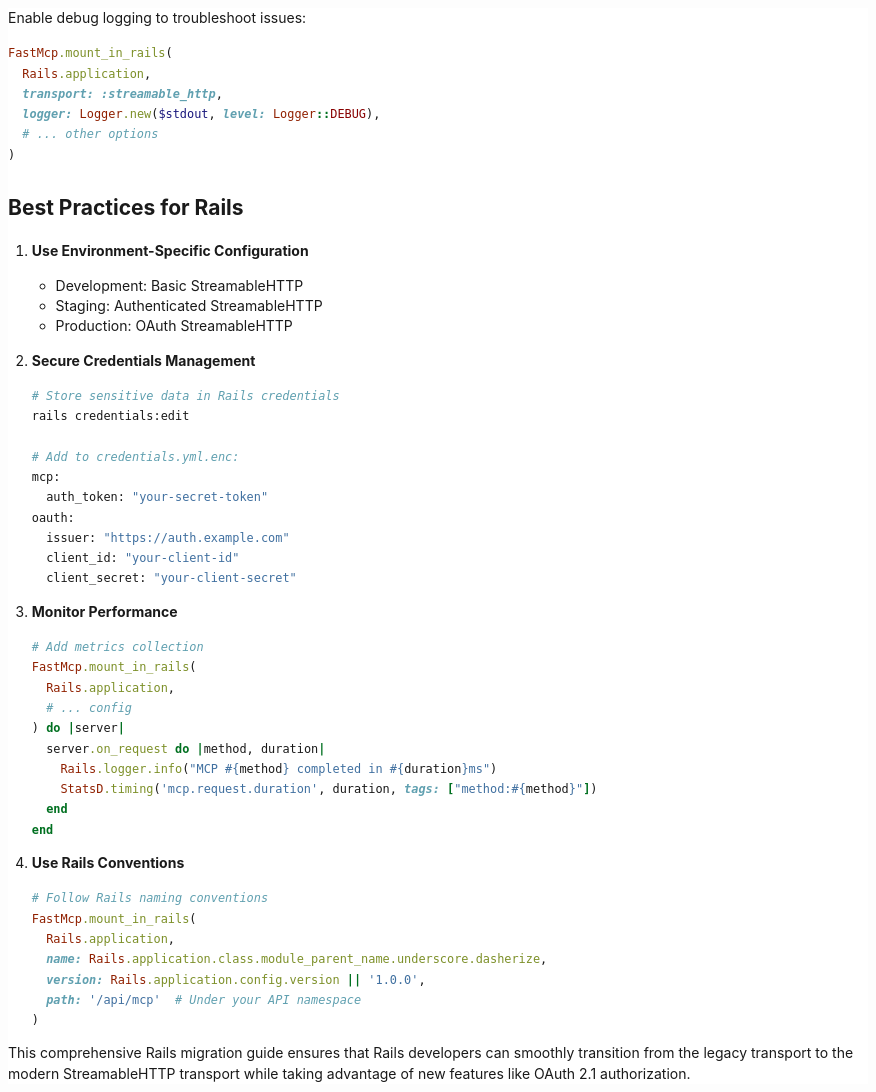 Enable debug logging to troubleshoot issues:

```ruby
FastMcp.mount_in_rails(
  Rails.application,
  transport: :streamable_http,
  logger: Logger.new($stdout, level: Logger::DEBUG),
  # ... other options
)
```

## Best Practices for Rails

1. **Use Environment-Specific Configuration**

   - Development: Basic StreamableHTTP
   - Staging: Authenticated StreamableHTTP
   - Production: OAuth StreamableHTTP

2. **Secure Credentials Management**

   ```bash
   # Store sensitive data in Rails credentials
   rails credentials:edit

   # Add to credentials.yml.enc:
   mcp:
     auth_token: "your-secret-token"
   oauth:
     issuer: "https://auth.example.com"
     client_id: "your-client-id"
     client_secret: "your-client-secret"
   ```

3. **Monitor Performance**

   ```ruby
   # Add metrics collection
   FastMcp.mount_in_rails(
     Rails.application,
     # ... config
   ) do |server|
     server.on_request do |method, duration|
       Rails.logger.info("MCP #{method} completed in #{duration}ms")
       StatsD.timing('mcp.request.duration', duration, tags: ["method:#{method}"])
     end
   end
   ```

4. **Use Rails Conventions**
   ```ruby
   # Follow Rails naming conventions
   FastMcp.mount_in_rails(
     Rails.application,
     name: Rails.application.class.module_parent_name.underscore.dasherize,
     version: Rails.application.config.version || '1.0.0',
     path: '/api/mcp'  # Under your API namespace
   )
   ```

This comprehensive Rails migration guide ensures that Rails developers can smoothly transition from the legacy transport to the modern StreamableHTTP transport while taking advantage of new features like OAuth 2.1 authorization.
